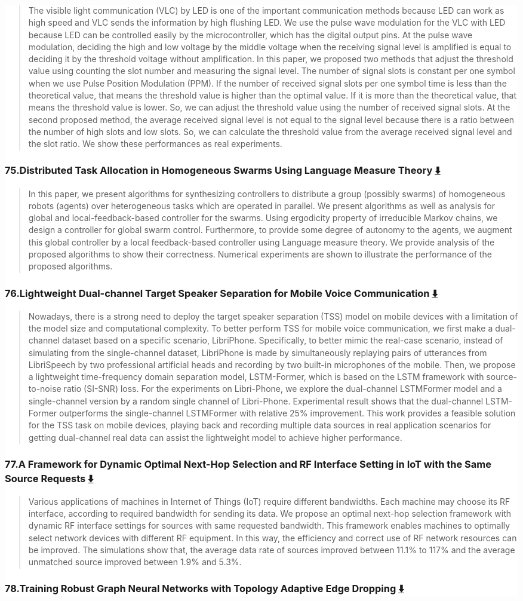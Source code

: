 >  The visible light communication (VLC) by LED is one of the important communication methods because LED can work as high speed and VLC sends the information by high flushing LED. We use the pulse wave modulation for the VLC with LED because LED can be controlled easily by the microcontroller, which has the digital output pins. At the pulse wave modulation, deciding the high and low voltage by the middle voltage when the receiving signal level is amplified is equal to deciding it by the threshold voltage without amplification. In this paper, we proposed two methods that adjust the threshold value using counting the slot number and measuring the signal level. The number of signal slots is constant per one symbol when we use Pulse Position Modulation (PPM). If the number of received signal slots per one symbol time is less than the theoretical value, that means the threshold value is higher than the optimal value. If it is more than the theoretical value, that means the threshold value is lower. So, we can adjust the threshold value using the number of received signal slots. At the second proposed method, the average received signal level is not equal to the signal level because there is a ratio between the number of high slots and low slots. So, we can calculate the threshold value from the average received signal level and the slot ratio. We show these performances as real experiments.      
### 75.Distributed Task Allocation in Homogeneous Swarms Using Language Measure Theory  [ :arrow_down: ](https://arxiv.org/pdf/2106.02992.pdf)
>  In this paper, we present algorithms for synthesizing controllers to distribute a group (possibly swarms) of homogeneous robots (agents) over heterogeneous tasks which are operated in parallel. We present algorithms as well as analysis for global and local-feedback-based controller for the swarms. Using ergodicity property of irreducible Markov chains, we design a controller for global swarm control. Furthermore, to provide some degree of autonomy to the agents, we augment this global controller by a local feedback-based controller using Language measure theory. We provide analysis of the proposed algorithms to show their correctness. Numerical experiments are shown to illustrate the performance of the proposed algorithms.      
### 76.Lightweight Dual-channel Target Speaker Separation for Mobile Voice Communication  [ :arrow_down: ](https://arxiv.org/pdf/2106.02934.pdf)
>  Nowadays, there is a strong need to deploy the target speaker separation (TSS) model on mobile devices with a limitation of the model size and computational complexity. To better perform TSS for mobile voice communication, we first make a dual-channel dataset based on a specific scenario, LibriPhone. Specifically, to better mimic the real-case scenario, instead of simulating from the single-channel dataset, LibriPhone is made by simultaneously replaying pairs of utterances from LibriSpeech by two professional artificial heads and recording by two built-in microphones of the mobile. Then, we propose a lightweight time-frequency domain separation model, LSTM-Former, which is based on the LSTM framework with source-to-noise ratio (SI-SNR) loss. For the experiments on Libri-Phone, we explore the dual-channel LSTMFormer model and a single-channel version by a random single channel of Libri-Phone. Experimental result shows that the dual-channel LSTM-Former outperforms the single-channel LSTMFormer with relative 25% improvement. This work provides a feasible solution for the TSS task on mobile devices, playing back and recording multiple data sources in real application scenarios for getting dual-channel real data can assist the lightweight model to achieve higher performance.      
### 77.A Framework for Dynamic Optimal Next-Hop Selection and RF Interface Setting in IoT with the Same Source Requests  [ :arrow_down: ](https://arxiv.org/pdf/2106.02927.pdf)
>  Various applications of machines in Internet of Things (IoT) require different bandwidths. Each machine may choose its RF interface, according to required bandwidth for sending its data. We propose an optimal next-hop selection framework with dynamic RF interface settings for sources with same requested bandwidth. This framework enables machines to optimally select network devices with different RF equipment. In this way, the efficiency and correct use of RF network resources can be improved. The simulations show that, the average data rate of sources improved between 11.1% to 117% and the average unmatched source improved between 1.9% and 5.3%.      
### 78.Training Robust Graph Neural Networks with Topology Adaptive Edge Dropping  [ :arrow_down: ](https://arxiv.org/pdf/2106.02892.pdf)